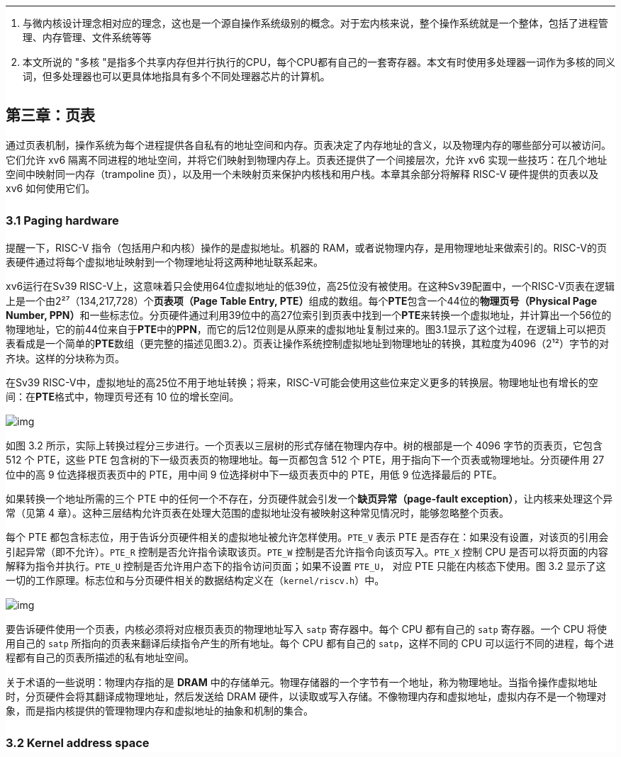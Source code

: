 





------

1. <a name="ftn1"></a>与微内核设计理念相对应的理念，这也是一个源自操作系统级别的概念。对于宏内核来说，整个操作系统就是一个整体，包括了进程管理、内存管理、文件系统等等

2.  <a name="ftn2"></a>本文所说的 "多核 "是指多个共享内存但并行执行的CPU，每个CPU都有自己的一套寄存器。本文有时使用多处理器一词作为多核的同义词，但多处理器也可以更具体地指具有多个不同处理器芯片的计算机。


## 第三章：页表

通过页表机制，操作系统为每个进程提供各自私有的地址空间和内存。页表决定了内存地址的含义，以及物理内存的哪些部分可以被访问。它们允许 xv6 隔离不同进程的地址空间，并将它们映射到物理内存上。页表还提供了一个间接层次，允许 xv6 实现一些技巧：在几个地址空间中映射同一内存（trampoline 页），以及用一个未映射页来保护内核栈和用户栈。本章其余部分将解释 RISC-V 硬件提供的页表以及 xv6 如何使用它们。

### 3.1  Paging hardware

提醒一下，RISC-V 指令（包括用户和内核）操作的是虚拟地址。机器的 RAM，或者说物理内存，是用物理地址来做索引的。RISC-V的页表硬件通过将每个虚拟地址映射到一个物理地址将这两种地址联系起来。

xv6运行在Sv39 RISC-V上，这意味着只会使用64位虚拟地址的低39位，高25位没有被使用。在这种Sv39配置中，一个RISC-V页表在逻辑上是一个由2²⁷（134,217,728）个<b>页表项（Page Table Entry, PTE）</b>组成的数组。每个**PTE**包含一个44位的<b>物理页号（Physical Page Number, PPN）</b>和一些标志位。分页硬件通过利用39位中的高27位索引到页表中找到一个**PTE**来转换一个虚拟地址，并计算出一个56位的物理地址，它的前44位来自于**PTE**中的**PPN**，而它的后12位则是从原来的虚拟地址复制过来的。图3.1显示了这个过程，在逻辑上可以把页表看成是一个简单的**PTE**数组（更完整的描述见图3.2）。页表让操作系统控制虚拟地址到物理地址的转换，其粒度为4096（2¹²）字节的对齐块。这样的分块称为页。

在Sv39 RISC-V中，虚拟地址的高25位不用于地址转换；将来，RISC-V可能会使用这些位来定义更多的转换层。物理地址也有增长的空间：在**PTE**格式中，物理页号还有 10 位的增长空间。


![img](Figure-3.1.jpg)

如图 3.2 所示，实际上转换过程分三步进行。一个页表以三层树的形式存储在物理内存中。树的根部是一个 4096 字节的页表页，它包含 512 个 PTE，这些 PTE 包含树的下一级页表页的物理地址。每一页都包含 512 个 PTE，用于指向下一个页表或物理地址。分页硬件用 27 位中的高 9 位选择根页表页中的 PTE，用中间 9 位选择树中下一级页表页中的 PTE，用低 9 位选择最后的 PTE。

如果转换一个地址所需的三个 PTE 中的任何一个不存在，分页硬件就会引发一个**缺页异常（page-fault exception）**，让内核来处理这个异常（见第 4 章）。这种三层结构允许页表在处理大范围的虚拟地址没有被映射这种常见情况时，能够忽略整个页表。

每个 PTE 都包含标志位，用于告诉分页硬件相关的虚拟地址被允许怎样使用。`PTE_V` 表示 PTE 是否存在：如果没有设置，对该页的引用会引起异常（即不允许）。`PTE_R` 控制是否允许指令读取该页。`PTE_W` 控制是否允许指令向该页写入。`PTE_X` 控制 CPU 是否可以将页面的内容解释为指令并执行。`PTE_U` 控制是否允许用户态下的指令访问页面；如果不设置 `PTE_U`， 对应 PTE 只能在内核态下使用。图 3.2 显示了这一切的工作原理。标志位和与分页硬件相关的数据结构定义在（`kernel/riscv.h`）中。

![img](Figure-3.2.jpg)

要告诉硬件使用一个页表，内核必须将对应根页表页的物理地址写入 `satp` 寄存器中。每个 CPU 都有自己的 `satp` 寄存器。一个 CPU 将使用自己的 `satp` 所指向的页表来翻译后续指令产生的所有地址。每个 CPU 都有自己的 `satp`，这样不同的 CPU 可以运行不同的进程，每个进程都有自己的页表所描述的私有地址空间。

关于术语的一些说明：物理内存指的是 **DRAM** 中的存储单元。物理存储器的一个字节有一个地址，称为物理地址。当指令操作虚拟地址时，分页硬件会将其翻译成物理地址，然后发送给 DRAM 硬件，以读取或写入存储。不像物理内存和虚拟地址，虚拟内存不是一个物理对象，而是指内核提供的管理物理内存和虚拟地址的抽象和机制的集合。


### 3.2  Kernel address space

